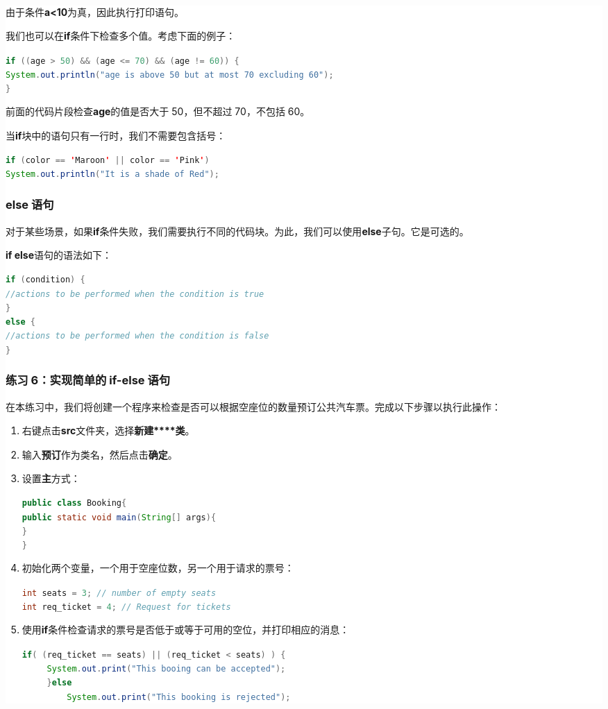 由于条件**a<10**为真，因此执行打印语句。

我们也可以在**if**条件下检查多个值。考虑下面的例子：

```java
if ((age > 50) && (age <= 70) && (age != 60)) {
System.out.println("age is above 50 but at most 70 excluding 60");
}
```

前面的代码片段检查**age**的值是否大于 50，但不超过 70，不包括 60。

当**if**块中的语句只有一行时，我们不需要包含括号：

```java
if (color == 'Maroon' || color == 'Pink')
System.out.println("It is a shade of Red");
```

### else 语句

对于某些场景，如果**if**条件失败，我们需要执行不同的代码块。为此，我们可以使用**else**子句。它是可选的。

**if else**语句的语法如下：

```java
if (condition) {
//actions to be performed when the condition is true
}
else {
//actions to be performed when the condition is false
}
```

### 练习 6：实现简单的 if-else 语句

在本练习中，我们将创建一个程序来检查是否可以根据空座位的数量预订公共汽车票。完成以下步骤以执行此操作：

1.  右键点击**src**文件夹，选择**新建****类**。
2.  输入**预订**作为类名，然后点击**确定**。
3.  设置**主**方式：

    ```java
    public class Booking{
    public static void main(String[] args){
    }
    }
    ```

4.  初始化两个变量，一个用于空座位数，另一个用于请求的票号：

    ```java
    int seats = 3; // number of empty seats
    int req_ticket = 4; // Request for tickets
    ```

5.  使用**if**条件检查请求的票号是否低于或等于可用的空位，并打印相应的消息：

    ```java
    if( (req_ticket == seats) || (req_ticket < seats) ) {
         System.out.print("This booing can be accepted");
         }else
             System.out.print("This booking is rejected");
    ```
